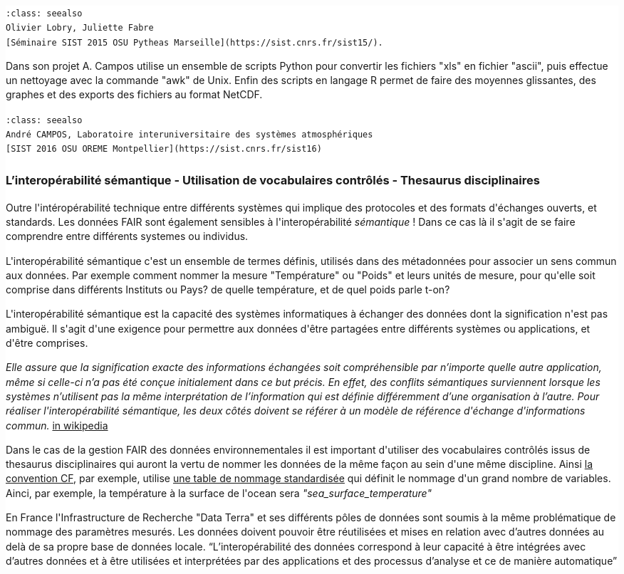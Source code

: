```{admonition} [Outil web interactif de visualisation et validation de séries temporelles](https://nuage.osupytheas.fr/s/qmJrrMLFHwN729G)
:class: seealso
Olivier Lobry, Juliette Fabre
[Séminaire SIST 2015 OSU Pytheas Marseille](https://sist.cnrs.fr/sist15/).    
```

Dans son projet A. Campos utilise un ensemble de scripts Python pour convertir les fichiers "xls" en fichier "ascii", puis effectue
un nettoyage avec la commande "awk" de Unix. Enfin des scripts en langage R permet de faire des moyennes glissantes, des graphes
et des exports des fichiers au format NetCDF.

```{admonition} [Site Web de diffusion des données "Sahelian Dust Transect"](https://sist.cnrs.fr/wp-content/uploads/2021/12/SIST16-10-A-Campos-Sahelian-dust-transect-OSU-Efluve.pdf)  
:class: seealso
André CAMPOS, Laboratoire interuniversitaire des systèmes atmosphériques   
[SIST 2016 OSU OREME Montpellier](https://sist.cnrs.fr/sist16)      
```


### L’interopérabilité sémantique - Utilisation de vocabulaires contrôlés - Thesaurus disciplinaires

Outre l'intéropérabilité technique entre différents systèmes qui implique des protocoles et des formats d'échanges ouverts, et standards. Les données FAIR sont également sensibles à l'interopérabilité _sémantique_ ! Dans ce cas là il s'agit de se faire comprendre entre différents systemes ou individus. 

L'interopérabilité sémantique c'est un ensemble de termes définis, utilisés dans des métadonnées pour associer un sens commun aux données. Par exemple comment nommer la mesure "Température" ou "Poids" et leurs unités de mesure, pour qu'elle soit comprise dans différents Instituts ou Pays? de quelle température, et de quel poids parle t-on?

L'interopérabilité sémantique est la capacité des systèmes informatiques à échanger des données dont la signification n'est pas ambiguë. Il s'agit d'une exigence pour permettre aux données d'être partagées entre différents systèmes ou applications, et d'être comprises.

_Elle assure que la signification exacte des informations échangées soit compréhensible par n’importe quelle autre application, même si celle-ci n’a pas été conçue initialement dans ce but précis. En effet, des conflits sémantiques surviennent lorsque les systèmes n’utilisent pas la même interprétation de l’information qui est définie différemment d’une organisation à l’autre. Pour réaliser l'interopérabilité sémantique, les deux côtés doivent se référer à un modèle de référence d'échange d'informations commun._ [in wikipedia](https://fr.wikipedia.org/wiki/Interop%C3%A9rabilit%C3%A9_en_informatique)

Dans le cas de la gestion FAIR des données environnementales il est important d'utiliser des vocabulaires contrôlés issus de thesaurus disciplinaires qui auront la vertu de nommer les données de la même façon au sein d'une même discipline.
Ainsi [la convention CF](https://cfconventions.org/), par exemple, utilise [une table de nommage standardisée](https://cfconventions.org/Data/cf-standard-names/current/build/cf-standard-name-table.html) qui définit le nommage d'un grand nombre de variables. Ainci, par exemple, la température à la surface de l'ocean sera _"sea_surface_temperature"_ 

En France l'Infrastructure de Recherche "Data Terra" et ses différents pôles de données sont soumis à la même problématique de nommage des paramètres mesurés. Les données doivent pouvoir être réutilisées et mises en relation avec d’autres données au delà de sa propre base de données locale. “L’interopérabilité des données correspond à leur capacité à être intégrées avec d’autres  données et à être utilisées et interprétées par des applications et des processus d’analyse et ce de manière automatique”
